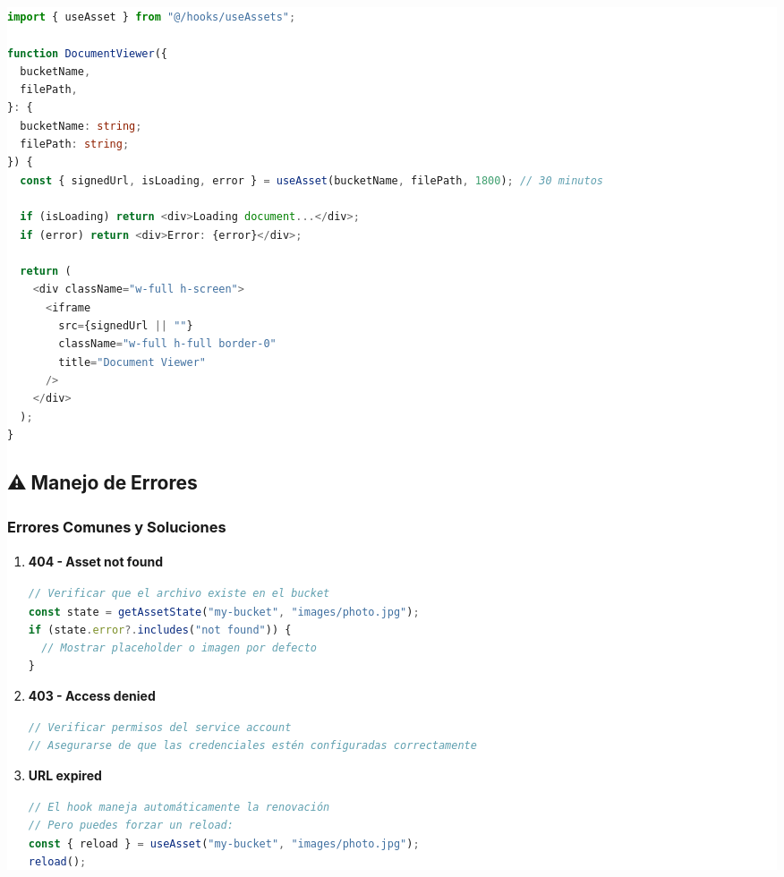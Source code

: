 ```typescript
import { useAsset } from "@/hooks/useAssets";

function DocumentViewer({
  bucketName,
  filePath,
}: {
  bucketName: string;
  filePath: string;
}) {
  const { signedUrl, isLoading, error } = useAsset(bucketName, filePath, 1800); // 30 minutos

  if (isLoading) return <div>Loading document...</div>;
  if (error) return <div>Error: {error}</div>;

  return (
    <div className="w-full h-screen">
      <iframe
        src={signedUrl || ""}
        className="w-full h-full border-0"
        title="Document Viewer"
      />
    </div>
  );
}
```

## ⚠️ Manejo de Errores

### Errores Comunes y Soluciones

1. **404 - Asset not found**

   ```typescript
   // Verificar que el archivo existe en el bucket
   const state = getAssetState("my-bucket", "images/photo.jpg");
   if (state.error?.includes("not found")) {
     // Mostrar placeholder o imagen por defecto
   }
   ```

2. **403 - Access denied**

   ```typescript
   // Verificar permisos del service account
   // Asegurarse de que las credenciales estén configuradas correctamente
   ```

3. **URL expired**
   ```typescript
   // El hook maneja automáticamente la renovación
   // Pero puedes forzar un reload:
   const { reload } = useAsset("my-bucket", "images/photo.jpg");
   reload();
   ```
